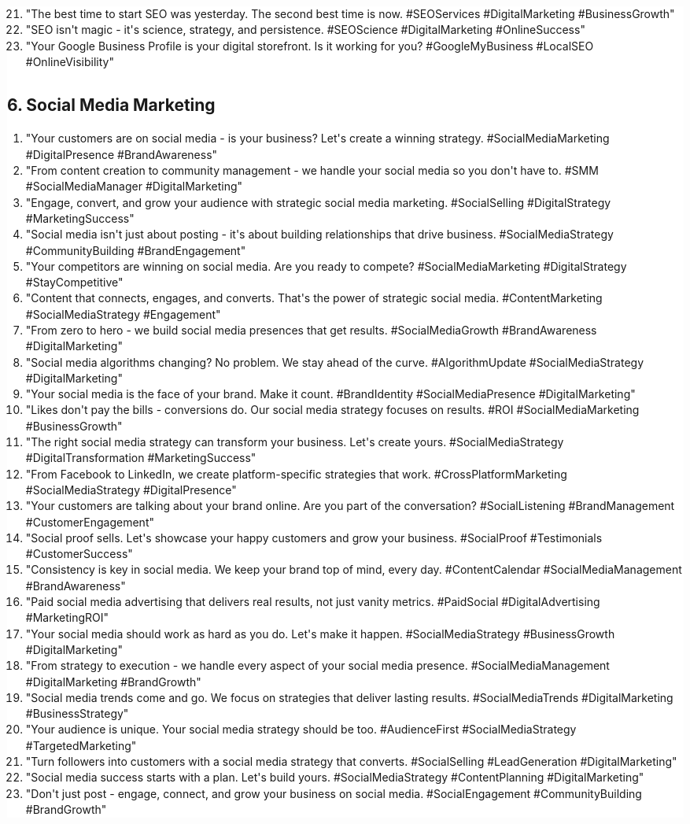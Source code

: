 21. "The best time to start SEO was yesterday. The second best time is now. #SEOServices #DigitalMarketing #BusinessGrowth"
22. "SEO isn't magic - it's science, strategy, and persistence. #SEOScience #DigitalMarketing #OnlineSuccess"
23. "Your Google Business Profile is your digital storefront. Is it working for you? #GoogleMyBusiness #LocalSEO #OnlineVisibility"

## 6. Social Media Marketing
1. "Your customers are on social media - is your business? Let's create a winning strategy. #SocialMediaMarketing #DigitalPresence #BrandAwareness"
2. "From content creation to community management - we handle your social media so you don't have to. #SMM #SocialMediaManager #DigitalMarketing"
3. "Engage, convert, and grow your audience with strategic social media marketing. #SocialSelling #DigitalStrategy #MarketingSuccess"
4. "Social media isn't just about posting - it's about building relationships that drive business. #SocialMediaStrategy #CommunityBuilding #BrandEngagement"
5. "Your competitors are winning on social media. Are you ready to compete? #SocialMediaMarketing #DigitalStrategy #StayCompetitive"
6. "Content that connects, engages, and converts. That's the power of strategic social media. #ContentMarketing #SocialMediaStrategy #Engagement"
7. "From zero to hero - we build social media presences that get results. #SocialMediaGrowth #BrandAwareness #DigitalMarketing"
8. "Social media algorithms changing? No problem. We stay ahead of the curve. #AlgorithmUpdate #SocialMediaStrategy #DigitalMarketing"
9. "Your social media is the face of your brand. Make it count. #BrandIdentity #SocialMediaPresence #DigitalMarketing"
10. "Likes don't pay the bills - conversions do. Our social media strategy focuses on results. #ROI #SocialMediaMarketing #BusinessGrowth"
11. "The right social media strategy can transform your business. Let's create yours. #SocialMediaStrategy #DigitalTransformation #MarketingSuccess"
12. "From Facebook to LinkedIn, we create platform-specific strategies that work. #CrossPlatformMarketing #SocialMediaStrategy #DigitalPresence"
13. "Your customers are talking about your brand online. Are you part of the conversation? #SocialListening #BrandManagement #CustomerEngagement"
14. "Social proof sells. Let's showcase your happy customers and grow your business. #SocialProof #Testimonials #CustomerSuccess"
15. "Consistency is key in social media. We keep your brand top of mind, every day. #ContentCalendar #SocialMediaManagement #BrandAwareness"
16. "Paid social media advertising that delivers real results, not just vanity metrics. #PaidSocial #DigitalAdvertising #MarketingROI"
17. "Your social media should work as hard as you do. Let's make it happen. #SocialMediaStrategy #BusinessGrowth #DigitalMarketing"
18. "From strategy to execution - we handle every aspect of your social media presence. #SocialMediaManagement #DigitalMarketing #BrandGrowth"
19. "Social media trends come and go. We focus on strategies that deliver lasting results. #SocialMediaTrends #DigitalMarketing #BusinessStrategy"
20. "Your audience is unique. Your social media strategy should be too. #AudienceFirst #SocialMediaStrategy #TargetedMarketing"
21. "Turn followers into customers with a social media strategy that converts. #SocialSelling #LeadGeneration #DigitalMarketing"
22. "Social media success starts with a plan. Let's build yours. #SocialMediaStrategy #ContentPlanning #DigitalMarketing"
23. "Don't just post - engage, connect, and grow your business on social media. #SocialEngagement #CommunityBuilding #BrandGrowth"

